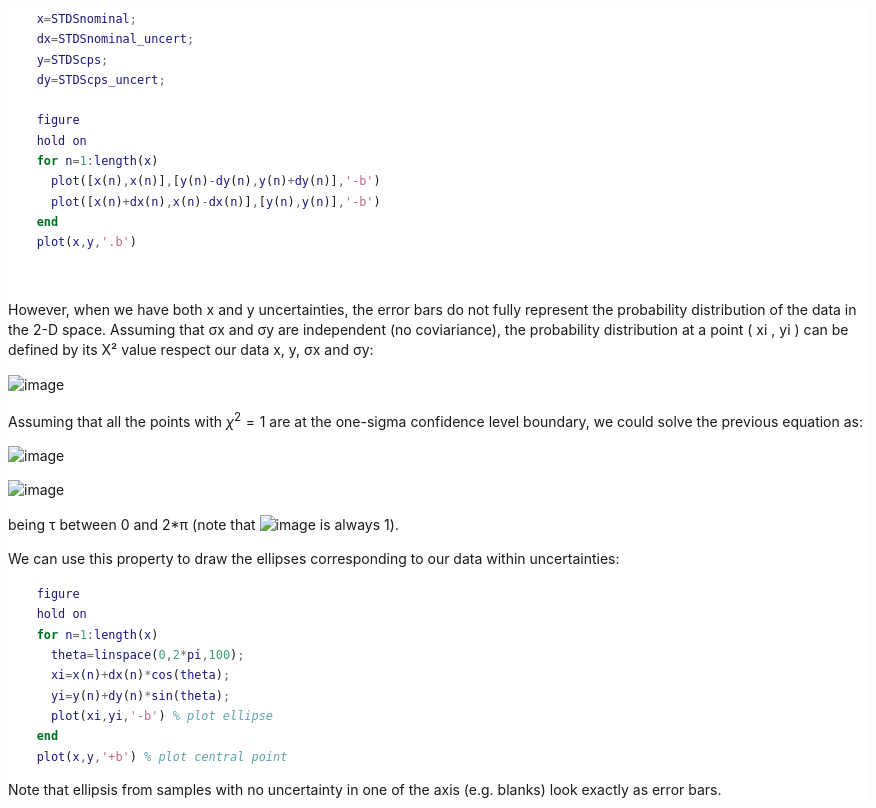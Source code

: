 ```Matlab
    x=STDSnominal;
    dx=STDSnominal_uncert;
    y=STDScps;
    dy=STDScps_uncert;

    figure
    hold on
    for n=1:length(x)
      plot([x(n),x(n)],[y(n)-dy(n),y(n)+dy(n)],'-b')
      plot([x(n)+dx(n),x(n)-dx(n)],[y(n),y(n)],'-b')
    end
    plot(x,y,'.b')
```

 

However, when we have both x and y uncertainties, the error bars do
not fully represent the probability distribution of the data in the 2-D
space. Assuming that σx and σy are independent (no
coviariance), the probability distribution at a point ( xi , yi )
can be defined by its Χ² value respect our data x, y,
σx and σy:

![image](https://latex.codecogs.com/gif.latex?\bg_black%20\chi^2=(\frac{x_i-x}{\sigma_x})^2+(\frac{y_i-y}{\sigma_y})^2)

Assuming that all the points with $\chi^2=1$ are at the one-sigma
confidence level boundary, we could solve the previous equation as:

![image](https://latex.codecogs.com/gif.latex?\bg_black%20x_i=x+\sigma_x%20\cdot%20\cos{(\theta)})

![image](https://latex.codecogs.com/gif.latex?\bg_black%20y_i=y+\sigma_y%20\cdot%20\sin{(\theta)})

being τ between 0 and 2*π (note that
![image](https://latex.codecogs.com/gif.latex?\bg_black%20\sin^2{(\theta)}+\cos^2{(\theta)})
 is always 1).
 

We can use this property to draw the ellipses corresponding to our data
within uncertainties:

```Matlab
    figure
    hold on
    for n=1:length(x)
      theta=linspace(0,2*pi,100);
      xi=x(n)+dx(n)*cos(theta);
      yi=y(n)+dy(n)*sin(theta);
      plot(xi,yi,'-b') % plot ellipse
    end
    plot(x,y,'+b') % plot central point
```

Note that ellipsis from samples with no uncertainty in one of the axis
(e.g. blanks) look exactly as error bars.

